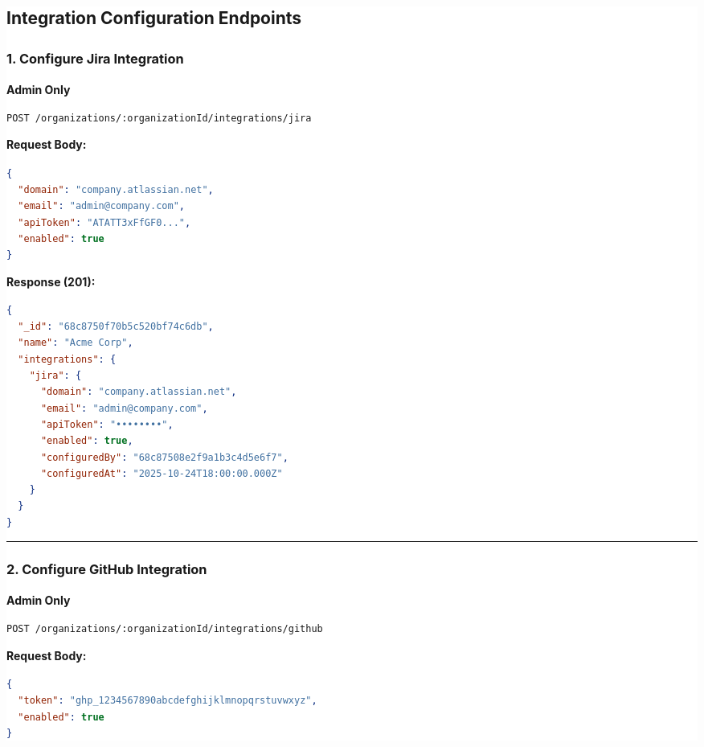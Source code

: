 
## Integration Configuration Endpoints

### 1. Configure Jira Integration

**Admin Only**

```http
POST /organizations/:organizationId/integrations/jira
```

**Request Body:**

```json
{
  "domain": "company.atlassian.net",
  "email": "admin@company.com",
  "apiToken": "ATATT3xFfGF0...",
  "enabled": true
}
```

**Response (201):**

```json
{
  "_id": "68c8750f70b5c520bf74c6db",
  "name": "Acme Corp",
  "integrations": {
    "jira": {
      "domain": "company.atlassian.net",
      "email": "admin@company.com",
      "apiToken": "••••••••",
      "enabled": true,
      "configuredBy": "68c87508e2f9a1b3c4d5e6f7",
      "configuredAt": "2025-10-24T18:00:00.000Z"
    }
  }
}
```

---

### 2. Configure GitHub Integration

**Admin Only**

```http
POST /organizations/:organizationId/integrations/github
```

**Request Body:**

```json
{
  "token": "ghp_1234567890abcdefghijklmnopqrstuvwxyz",
  "enabled": true
}
```
